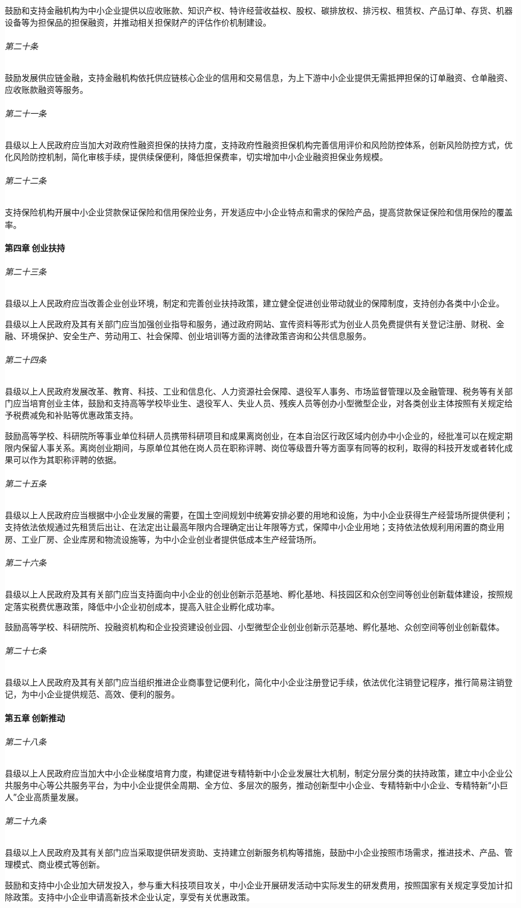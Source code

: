 鼓励和支持金融机构为中小企业提供以应收账款、知识产权、特许经营收益权、股权、碳排放权、排污权、租赁权、产品订单、存货、机器设备等为担保品的担保融资，并推动相关担保财产的评估作价机制建设。

###### 第二十条

鼓励发展供应链金融，支持金融机构依托供应链核心企业的信用和交易信息，为上下游中小企业提供无需抵押担保的订单融资、仓单融资、应收账款融资等服务。

###### 第二十一条

县级以上人民政府应当加大对政府性融资担保的扶持力度，支持政府性融资担保机构完善信用评价和风险防控体系，创新风险防控方式，优化风险防控机制，简化审核手续，提供续保便利，降低担保费率，切实增加中小企业融资担保业务规模。

###### 第二十二条

支持保险机构开展中小企业贷款保证保险和信用保险业务，开发适应中小企业特点和需求的保险产品，提高贷款保证保险和信用保险的覆盖率。

#### 第四章 创业扶持

###### 第二十三条

县级以上人民政府应当改善企业创业环境，制定和完善创业扶持政策，建立健全促进创业带动就业的保障制度，支持创办各类中小企业。

县级以上人民政府及其有关部门应当加强创业指导和服务，通过政府网站、宣传资料等形式为创业人员免费提供有关登记注册、财税、金融、环境保护、安全生产、劳动用工、社会保障、创业培训等方面的法律政策咨询和公共信息服务。

###### 第二十四条

县级以上人民政府发展改革、教育、科技、工业和信息化、人力资源社会保障、退役军人事务、市场监督管理以及金融管理、税务等有关部门应当培育创业主体，鼓励和支持高等学校毕业生、退役军人、失业人员、残疾人员等创办小型微型企业，对各类创业主体按照有关规定给予税费减免和补贴等优惠政策支持。

鼓励高等学校、科研院所等事业单位科研人员携带科研项目和成果离岗创业，在本自治区行政区域内创办中小企业的，经批准可以在规定期限内保留人事关系。离岗创业期间，与原单位其他在岗人员在职称评聘、岗位等级晋升等方面享有同等的权利，取得的科技开发或者转化成果可以作为其职称评聘的依据。

###### 第二十五条

县级以上人民政府应当根据中小企业发展的需要，在国土空间规划中统筹安排必要的用地和设施，为中小企业获得生产经营场所提供便利；支持依法依规通过先租赁后出让、在法定出让最高年限内合理确定出让年限等方式，保障中小企业用地；支持依法依规利用闲置的商业用房、工业厂房、企业库房和物流设施等，为中小企业创业者提供低成本生产经营场所。

###### 第二十六条

县级以上人民政府及其有关部门应当支持面向中小企业的创业创新示范基地、孵化基地、科技园区和众创空间等创业创新载体建设，按照规定落实税费优惠政策，降低中小企业初创成本，提高入驻企业孵化成功率。

鼓励高等学校、科研院所、投融资机构和企业投资建设创业园、小型微型企业创业创新示范基地、孵化基地、众创空间等创业创新载体。

###### 第二十七条

县级以上人民政府及其有关部门应当组织推进企业商事登记便利化，简化中小企业注册登记手续，依法优化注销登记程序，推行简易注销登记，为中小企业提供规范、高效、便利的服务。

#### 第五章 创新推动

###### 第二十八条

县级以上人民政府应当加大中小企业梯度培育力度，构建促进专精特新中小企业发展壮大机制，制定分层分类的扶持政策，建立中小企业公共服务中心等公共服务平台，为中小企业提供全周期、全方位、多层次的服务，推动创新型中小企业、专精特新中小企业、专精特新“小巨人”企业高质量发展。

###### 第二十九条

县级以上人民政府及其有关部门应当采取提供研发资助、支持建立创新服务机构等措施，鼓励中小企业按照市场需求，推进技术、产品、管理模式、商业模式等创新。

鼓励和支持中小企业加大研发投入，参与重大科技项目攻关，中小企业开展研发活动中实际发生的研发费用，按照国家有关规定享受加计扣除政策。支持中小企业申请高新技术企业认定，享受有关优惠政策。
